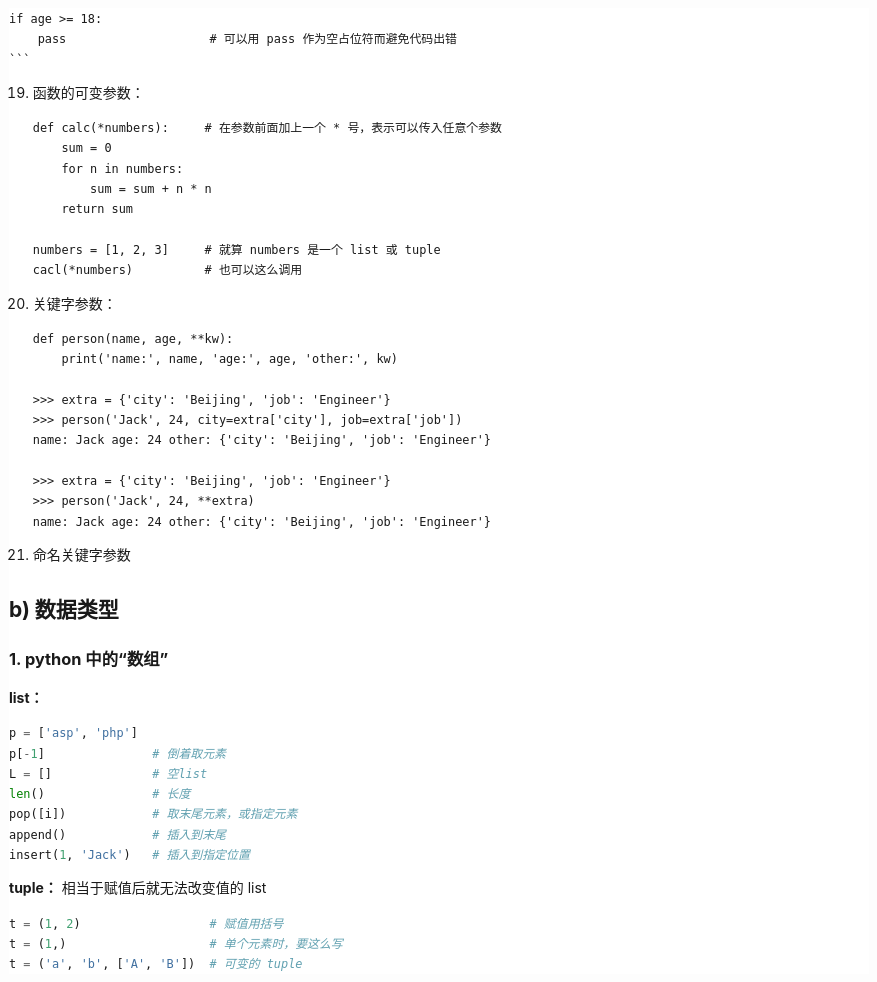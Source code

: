     if age >= 18:
        pass                    # 可以用 pass 作为空占位符而避免代码出错
    ```
19. 函数的可变参数：

    ```
    def calc(*numbers):     # 在参数前面加上一个 * 号，表示可以传入任意个参数
        sum = 0
        for n in numbers:
            sum = sum + n * n
        return sum
    
    numbers = [1, 2, 3]     # 就算 numbers 是一个 list 或 tuple
    cacl(*numbers)          # 也可以这么调用
    ```

20. 关键字参数：

    ```
    def person(name, age, **kw):
        print('name:', name, 'age:', age, 'other:', kw)
        
    >>> extra = {'city': 'Beijing', 'job': 'Engineer'}
    >>> person('Jack', 24, city=extra['city'], job=extra['job'])
    name: Jack age: 24 other: {'city': 'Beijing', 'job': 'Engineer'}
    
    >>> extra = {'city': 'Beijing', 'job': 'Engineer'}
    >>> person('Jack', 24, **extra)
    name: Jack age: 24 other: {'city': 'Beijing', 'job': 'Engineer'}
    ```
21. 命名关键字参数

## b) 数据类型

### 1. python 中的“数组”

**list：**
```python
p = ['asp', 'php']
p[-1]               # 倒着取元素
L = []              # 空list
len()               # 长度
pop([i])            # 取末尾元素，或指定元素
append()            # 插入到末尾
insert(1, 'Jack')   # 插入到指定位置
```

**tuple：**
相当于赋值后就无法改变值的 list
```python
t = (1, 2)                  # 赋值用括号
t = (1,)                    # 单个元素时，要这么写
t = ('a', 'b', ['A', 'B'])  # 可变的 tuple
```
